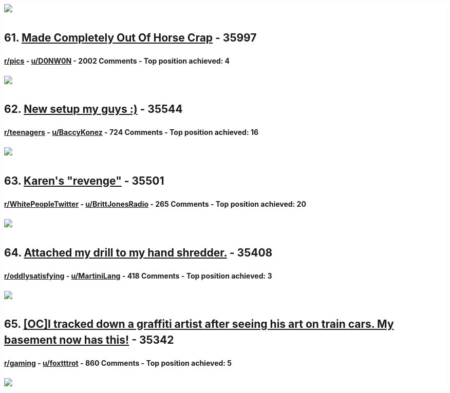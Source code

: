 <a href="https://i.redd.it/jsqrq677okv41.jpg"><img src="image"></img></a>

## 61. [Made Completely Out Of Horse Crap](http://reddit.com/r/pics/comments/g9eh6v/made_completely_out_of_horse_crap/) - 35997
#### [r/pics](http://reddit.com/r/pics) - [u/D0NW0N](http://reddit.com/u/D0NW0N) - 2002 Comments - Top position achieved: 4

<a href="https://i.redd.it/i8i0eop7vgv41.jpg"><img src="https://b.thumbs.redditmedia.com/2ZntmyAyBzPPlNUr-sF-S3HYYdERgE3j-lPphHHtdgY.jpg"></img></a>

## 62. [New setup my guys :)](http://reddit.com/r/teenagers/comments/g9iayp/new_setup_my_guys/) - 35544
#### [r/teenagers](http://reddit.com/r/teenagers) - [u/BaccyKonez](http://reddit.com/u/BaccyKonez) - 724 Comments - Top position achieved: 16

<a href="https://i.redd.it/9ayphjzuaiv41.jpg"><img src="https://b.thumbs.redditmedia.com/jAh6JU6J1RsrHOKarG9tRNMt7C2AuLQb9OrojRYLKIg.jpg"></img></a>

## 63. [Karen's "revenge"](http://reddit.com/r/WhitePeopleTwitter/comments/g9n78p/karens_revenge/) - 35501
#### [r/WhitePeopleTwitter](http://reddit.com/r/WhitePeopleTwitter) - [u/BrittJonesRadio](http://reddit.com/u/BrittJonesRadio) - 265 Comments - Top position achieved: 20

<a href="https://i.redd.it/cqa4e4tc9kv41.png"><img src="https://b.thumbs.redditmedia.com/pCjtGENN3a79Xrrw2-UTYIYQnfUKdEVBSVmRN8eZ3TY.jpg"></img></a>

## 64. [Attached my drill to my hand shredder.](http://reddit.com/r/oddlysatisfying/comments/g9xyof/attached_my_drill_to_my_hand_shredder/) - 35408
#### [r/oddlysatisfying](http://reddit.com/r/oddlysatisfying) - [u/MartiniLang](http://reddit.com/u/MartiniLang) - 418 Comments - Top position achieved: 3

<a href="https://v.redd.it/5hb6fa9b5nv41"><img src="https://b.thumbs.redditmedia.com/raLtvmCWxEJYQY6p4nPuwl285eprd1hqGBS9V_bxNVM.jpg"></img></a>

## 65. [[OC]I tracked down a graffiti artist after seeing his art on train cars. My basement now has this!](http://reddit.com/r/gaming/comments/g9ms0d/oci_tracked_down_a_graffiti_artist_after_seeing/) - 35342
#### [r/gaming](http://reddit.com/r/gaming) - [u/foxtttrot](http://reddit.com/u/foxtttrot) - 860 Comments - Top position achieved: 5

<a href="https://i.redd.it/opusuqli4kv41.jpg"><img src="https://b.thumbs.redditmedia.com/OK2UdrgDu4bfNgYfb2LPnyMB_y8S1xw_Lw8_9IePiOU.jpg"></img></a>
